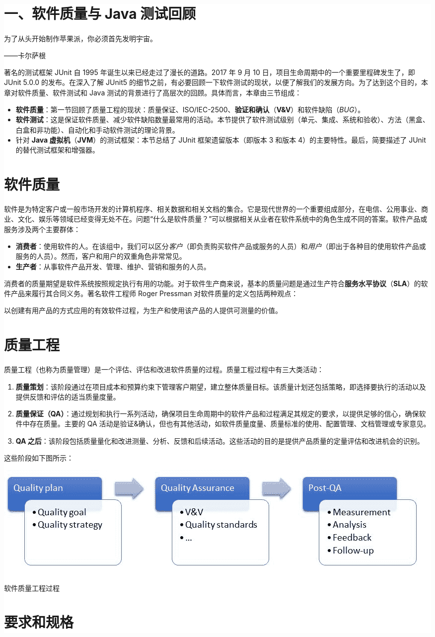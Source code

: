 # 一、软件质量与 Java 测试回顾

为了从头开始制作苹果派，你必须首先发明宇宙。

——卡尔萨根

著名的测试框架 JUnit 自 1995 年诞生以来已经走过了漫长的道路。2017 年 9 月 10 日，项目生命周期中的一个重要里程碑发生了，即 JUnit 5.0.0 的发布。在深入了解 JUnit5 的细节之前，有必要回顾一下软件测试的现状，以便了解我们的发展方向。为了达到这个目的，本章对软件质量、软件测试和 Java 测试的背景进行了高层次的回顾。具体而言，本章由三节组成：

*   **软件质量**：第一节回顾了质量工程的现状：质量保证、ISO/IEC-2500、**验证和确认**（**V&V**）和软件缺陷（*BUG*）。
*   **软件测试**：这是保证软件质量、减少软件缺陷数量最常用的活动。本节提供了软件测试级别（单元、集成、系统和验收）、方法（黑盒、白盒和非功能）、自动化和手动软件测试的理论背景。
*   针对 **Java 虚拟机**（**JVM**）的测试框架：本节总结了 JUnit 框架遗留版本（即版本 3 和版本 4）的主要特性。最后，简要描述了 JUnit 的替代测试框架和增强器。

# 软件质量

软件是为特定客户或一般市场开发的计算机程序、相关数据和相关文档的集合。它是现代世界的一个重要组成部分，在电信、公用事业、商业、文化、娱乐等领域已经变得无处不在。问题“什么是软件质量？”可以根据相关从业者在软件系统中的角色生成不同的答案。软件产品或服务涉及两个主要群体：

*   **消费者**：使用软件的人。在该组中，我们可以区分*客户*（即负责购买软件产品或服务的人员）和*用户*（即出于各种目的使用软件产品或服务的人员）。然而，客户和用户的双重角色非常常见。
*   **生产者**：从事软件产品开发、管理、维护、营销和服务的人员。

消费者的质量期望是软件系统按照规定执行有用的功能。对于软件生产商来说，基本的质量问题是通过生产符合**服务水平协议**（**SLA**）的软件产品来履行其合同义务。著名软件工程师 Roger Pressman 对软件质量的定义包括两种观点：

以创建有用产品的方式应用的有效软件过程，为生产和使用该产品的人提供可测量的价值。

# 质量工程

质量工程（也称为质量管理）是一个评估、评估和改进软件质量的过程。质量工程过程中有三大类活动：

1.  **质量策划**：该阶段通过在项目成本和预算约束下管理客户期望，建立整体质量目标。该质量计划还包括策略，即选择要执行的活动以及提供反馈和评估的适当质量度量。

2.  **质量保证（QA）**：通过规划和执行一系列活动，确保项目生命周期中的软件产品和过程满足其规定的要求，以提供足够的信心，确保软件中存在质量。主要的 QA 活动是验证&确认，但也有其他活动，如软件质量度量、质量标准的使用、配置管理、文档管理或专家意见。
3.  **QA 之后**：该阶段包括质量量化和改进测量、分析、反馈和后续活动。这些活动的目的是提供产品质量的定量评估和改进机会的识别。

这些阶段如下图所示：

![](img/00005.jpeg)

软件质量工程过程

# 要求和规格
